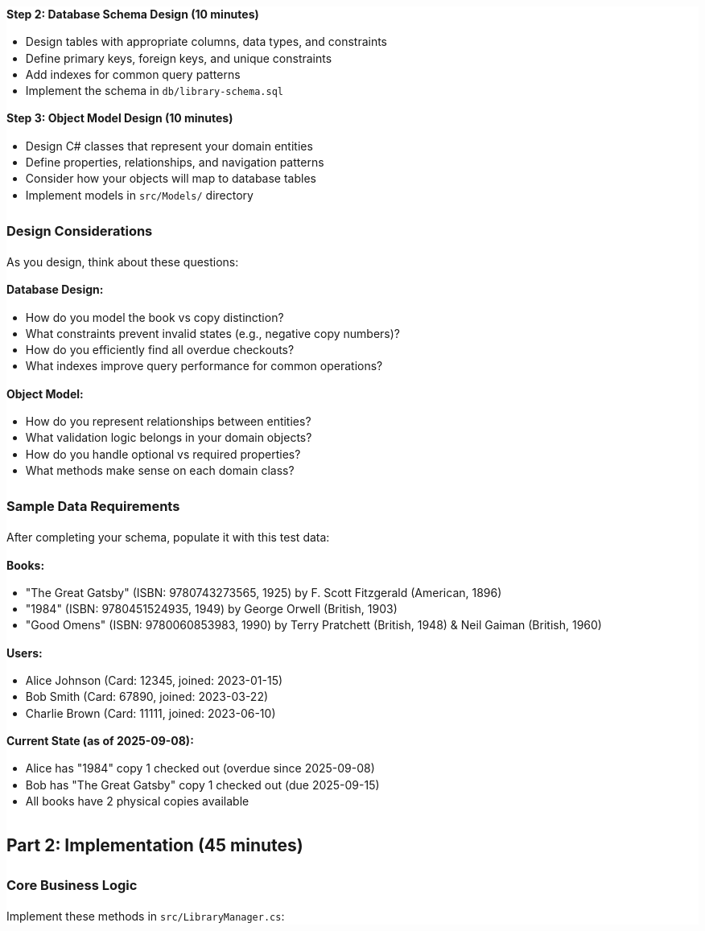 **Step 2: Database Schema Design (10 minutes)**  
- Design tables with appropriate columns, data types, and constraints
- Define primary keys, foreign keys, and unique constraints
- Add indexes for common query patterns
- Implement the schema in `db/library-schema.sql`

**Step 3: Object Model Design (10 minutes)**
- Design C# classes that represent your domain entities
- Define properties, relationships, and navigation patterns
- Consider how your objects will map to database tables
- Implement models in `src/Models/` directory

### Design Considerations

As you design, think about these questions:

**Database Design:**
- How do you model the book vs copy distinction?
- What constraints prevent invalid states (e.g., negative copy numbers)?
- How do you efficiently find all overdue checkouts?
- What indexes improve query performance for common operations?

**Object Model:**
- How do you represent relationships between entities?
- What validation logic belongs in your domain objects?
- How do you handle optional vs required properties?
- What methods make sense on each domain class?

### Sample Data Requirements

After completing your schema, populate it with this test data:

**Books:**
- "The Great Gatsby" (ISBN: 9780743273565, 1925) by F. Scott Fitzgerald (American, 1896)
- "1984" (ISBN: 9780451524935, 1949) by George Orwell (British, 1903)  
- "Good Omens" (ISBN: 9780060853983, 1990) by Terry Pratchett (British, 1948) & Neil Gaiman (British, 1960)

**Users:**
- Alice Johnson (Card: 12345, joined: 2023-01-15)
- Bob Smith (Card: 67890, joined: 2023-03-22)
- Charlie Brown (Card: 11111, joined: 2023-06-10)

**Current State (as of 2025-09-08):**
- Alice has "1984" copy 1 checked out (overdue since 2025-09-08)
- Bob has "The Great Gatsby" copy 1 checked out (due 2025-09-15)
- All books have 2 physical copies available

## Part 2: Implementation (45 minutes)

### Core Business Logic

Implement these methods in `src/LibraryManager.cs`:
